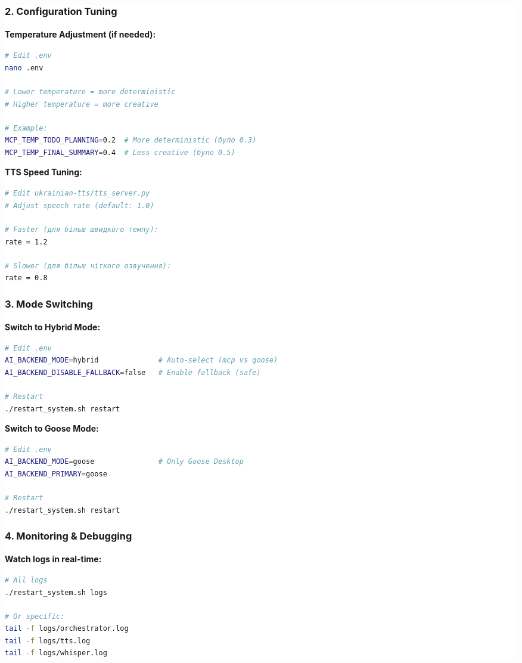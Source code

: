 ### 2. Configuration Tuning

**Temperature Adjustment (if needed):**
```bash
# Edit .env
nano .env

# Lower temperature = more deterministic
# Higher temperature = more creative

# Example:
MCP_TEMP_TODO_PLANNING=0.2  # More deterministic (було 0.3)
MCP_TEMP_FINAL_SUMMARY=0.4  # Less creative (було 0.5)
```

**TTS Speed Tuning:**
```bash
# Edit ukrainian-tts/tts_server.py
# Adjust speech rate (default: 1.0)

# Faster (для більш швидкого темпу):
rate = 1.2

# Slower (для більш чіткого озвучення):
rate = 0.8
```

### 3. Mode Switching

**Switch to Hybrid Mode:**
```bash
# Edit .env
AI_BACKEND_MODE=hybrid              # Auto-select (mcp vs goose)
AI_BACKEND_DISABLE_FALLBACK=false   # Enable fallback (safe)

# Restart
./restart_system.sh restart
```

**Switch to Goose Mode:**
```bash
# Edit .env
AI_BACKEND_MODE=goose               # Only Goose Desktop
AI_BACKEND_PRIMARY=goose

# Restart
./restart_system.sh restart
```

### 4. Monitoring & Debugging

**Watch logs in real-time:**
```bash
# All logs
./restart_system.sh logs

# Or specific:
tail -f logs/orchestrator.log
tail -f logs/tts.log
tail -f logs/whisper.log
```
